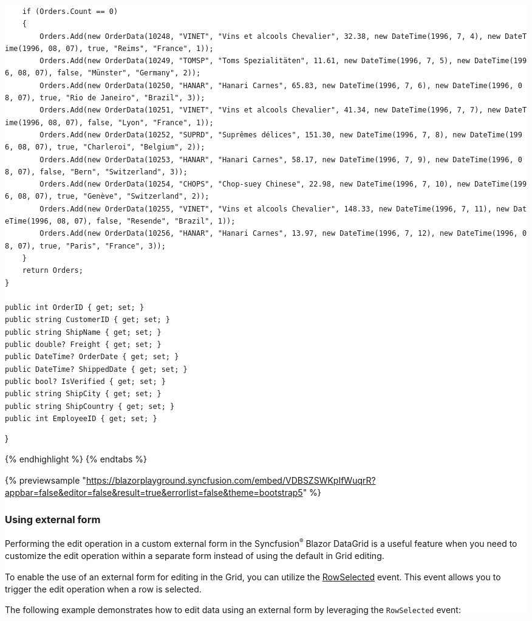         if (Orders.Count == 0)
        {
            Orders.Add(new OrderData(10248, "VINET", "Vins et alcools Chevalier", 32.38, new DateTime(1996, 7, 4), new DateTime(1996, 08, 07), true, "Reims", "France", 1));
            Orders.Add(new OrderData(10249, "TOMSP", "Toms Spezialitäten", 11.61, new DateTime(1996, 7, 5), new DateTime(1996, 08, 07), false, "Münster", "Germany", 2));
            Orders.Add(new OrderData(10250, "HANAR", "Hanari Carnes", 65.83, new DateTime(1996, 7, 6), new DateTime(1996, 08, 07), true, "Rio de Janeiro", "Brazil", 3));
            Orders.Add(new OrderData(10251, "VINET", "Vins et alcools Chevalier", 41.34, new DateTime(1996, 7, 7), new DateTime(1996, 08, 07), false, "Lyon", "France", 1));
            Orders.Add(new OrderData(10252, "SUPRD", "Suprêmes délices", 151.30, new DateTime(1996, 7, 8), new DateTime(1996, 08, 07), true, "Charleroi", "Belgium", 2));
            Orders.Add(new OrderData(10253, "HANAR", "Hanari Carnes", 58.17, new DateTime(1996, 7, 9), new DateTime(1996, 08, 07), false, "Bern", "Switzerland", 3));
            Orders.Add(new OrderData(10254, "CHOPS", "Chop-suey Chinese", 22.98, new DateTime(1996, 7, 10), new DateTime(1996, 08, 07), true, "Genève", "Switzerland", 2));
            Orders.Add(new OrderData(10255, "VINET", "Vins et alcools Chevalier", 148.33, new DateTime(1996, 7, 11), new DateTime(1996, 08, 07), false, "Resende", "Brazil", 1));
            Orders.Add(new OrderData(10256, "HANAR", "Hanari Carnes", 13.97, new DateTime(1996, 7, 12), new DateTime(1996, 08, 07), true, "Paris", "France", 3));
        }
        return Orders;
    }

    public int OrderID { get; set; }
    public string CustomerID { get; set; }
    public string ShipName { get; set; }
    public double? Freight { get; set; }
    public DateTime? OrderDate { get; set; }
    public DateTime? ShippedDate { get; set; }
    public bool? IsVerified { get; set; }
    public string ShipCity { get; set; }
    public string ShipCountry { get; set; }
    public int EmployeeID { get; set; } 
}

{% endhighlight %}
{% endtabs %}

{% previewsample "https://blazorplayground.syncfusion.com/embed/VDBSZSWKpIfWuqrR?appbar=false&editor=false&result=true&errorlist=false&theme=bootstrap5" %}

### Using external form

Performing the edit operation in a custom external form in the Syncfusion<sup style="font-size:70%">&reg;</sup> Blazor DataGrid is a useful feature when you need to customize the edit operation within a separate form instead of using the default in Grid editing.

To enable the use of an external form for editing in the Grid, you can utilize the [RowSelected](https://help.syncfusion.com/cr/blazor/Syncfusion.Blazor.Grids.GridEvents-1.html#Syncfusion_Blazor_Grids_GridEvents_1_RowSelected) event. This event allows you to trigger the edit operation when a row is selected.

The following example demonstrates how to edit data using an external form by leveraging the `RowSelected` event:
